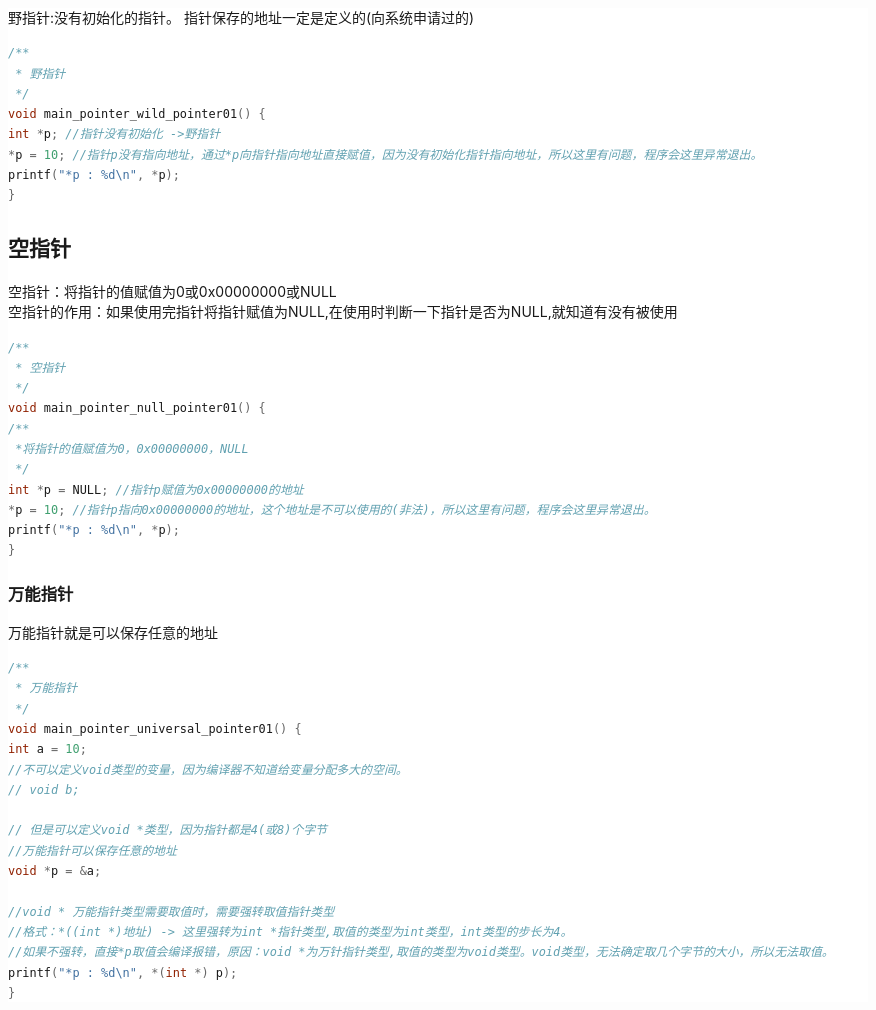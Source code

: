 野指针:没有初始化的指针。
指针保存的地址一定是定义的(向系统申请过的)

```c
/**
 * 野指针
 */
void main_pointer_wild_pointer01() {
int *p; //指针没有初始化 ->野指针
*p = 10; //指针p没有指向地址，通过*p向指针指向地址直接赋值，因为没有初始化指针指向地址，所以这里有问题，程序会这里异常退出。
printf("*p : %d\n", *p);
}
```

## 空指针

空指针：将指针的值赋值为0或0x00000000或NULL  
空指针的作用：如果使用完指针将指针赋值为NULL,在使用时判断一下指针是否为NULL,就知道有没有被使用

```c
/**
 * 空指针
 */
void main_pointer_null_pointer01() {
/**
 *将指针的值赋值为0，0x00000000，NULL
 */
int *p = NULL; //指针p赋值为0x00000000的地址
*p = 10; //指针p指向0x00000000的地址，这个地址是不可以使用的(非法)，所以这里有问题，程序会这里异常退出。
printf("*p : %d\n", *p);
}
```

### 万能指针

万能指针就是可以保存任意的地址

```c
/**
 * 万能指针
 */
void main_pointer_universal_pointer01() {
int a = 10;
//不可以定义void类型的变量，因为编译器不知道给变量分配多大的空间。
// void b;

// 但是可以定义void *类型，因为指针都是4(或8)个字节
//万能指针可以保存任意的地址
void *p = &a;

//void * 万能指针类型需要取值时，需要强转取值指针类型
//格式：*((int *)地址) -> 这里强转为int *指针类型,取值的类型为int类型，int类型的步长为4。
//如果不强转，直接*p取值会编译报错，原因：void *为万针指针类型,取值的类型为void类型。void类型，无法确定取几个字节的大小，所以无法取值。
printf("*p : %d\n", *(int *) p);
}
```
